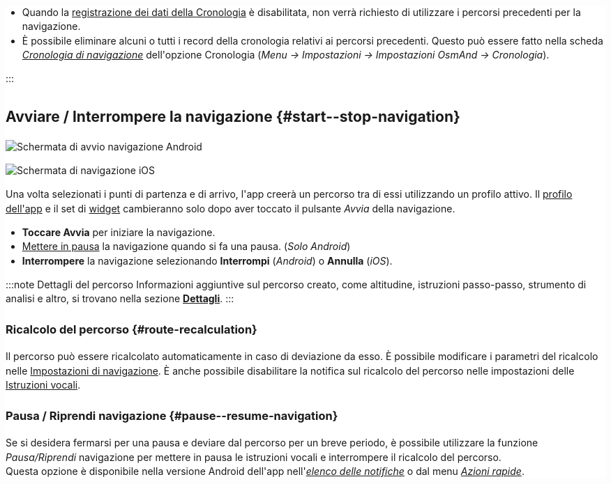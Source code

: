 - Quando la [registrazione dei dati della Cronologia](../../personal/global-settings.md#history) è disabilitata, non verrà richiesto di utilizzare i percorsi precedenti per la navigazione.
- È possibile eliminare alcuni o tutti i record della cronologia relativi ai percorsi precedenti. Questo può essere fatto nella scheda *[Cronologia di navigazione](../../personal/global-settings.md#history)* dell'opzione Cronologia (*Menu → Impostazioni → Impostazioni OsmAnd → Cronologia*).

:::


## Avviare / Interrompere la navigazione {#start--stop-navigation}

<Tabs groupId="operating-systems" queryString="current-os">

<TabItem value="android" label="Android">

![Schermata di avvio navigazione Android](@site/static/img/navigation/route/navigation_start_andr.png)  

</TabItem>

<TabItem value="ios" label="iOS">

![Schermata di navigazione iOS](@site/static/img/navigation/route/navigation_start_ios.png)

</TabItem>

</Tabs>

Una volta selezionati i punti di partenza e di arrivo, l'app creerà un percorso tra di essi utilizzando un profilo attivo. Il [profilo dell'app](../../personal/profiles.md) e il set di [widget](../../widgets/index.md) cambieranno solo dopo aver toccato il pulsante *Avvia* della navigazione.

- **Toccare Avvia** per iniziare la navigazione.
- [Mettere in pausa](#pause--resume-navigation) la navigazione quando si fa una pausa. (*Solo Android*)
- **Interrompere** la navigazione selezionando **Interrompi** (*Android*) o **Annulla** (*iOS*).

:::note Dettagli del percorso
Informazioni aggiuntive sul percorso creato, come altitudine, istruzioni passo-passo, strumento di analisi e altro, si trovano nella sezione [**Dettagli**](../setup/route-details.md).
:::

### Ricalcolo del percorso {#route-recalculation}

Il percorso può essere ricalcolato automaticamente in caso di deviazione da esso. È possibile modificare i parametri del ricalcolo nelle [Impostazioni di navigazione](../guidance/navigation-settings.md#recalculate-route). È anche possibile disabilitare la notifica sul ricalcolo del percorso nelle impostazioni delle [Istruzioni vocali](../guidance/voice-navigation.md#voice-settings).

### Pausa / Riprendi navigazione {#pause--resume-navigation}

<InfoAndroidOnly/>

Se si desidera fermarsi per una pausa e deviare dal percorso per un breve periodo, è possibile utilizzare la funzione *Pausa/Riprendi* navigazione per mettere in pausa le istruzioni vocali e interrompere il ricalcolo del percorso.  
Questa opzione è disponibile nella versione Android dell'app nell'*[elenco delle notifiche](../guidance/voice-navigation.md#text-notifications)* o dal menu *[Azioni rapide](../../widgets/quick-action.md)*.
